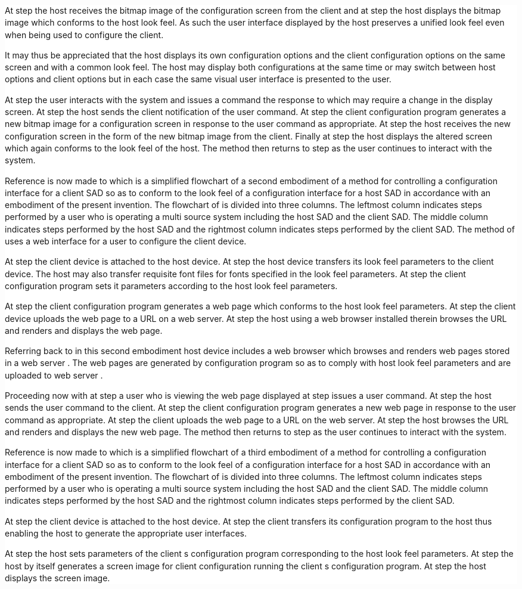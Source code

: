 At step the host receives the bitmap image of the configuration screen from the client and at step the host displays the bitmap image which conforms to the host look feel. As such the user interface displayed by the host preserves a unified look feel even when being used to configure the client.

It may thus be appreciated that the host displays its own configuration options and the client configuration options on the same screen and with a common look feel. The host may display both configurations at the same time or may switch between host options and client options but in each case the same visual user interface is presented to the user.

At step the user interacts with the system and issues a command the response to which may require a change in the display screen. At step the host sends the client notification of the user command. At step the client configuration program generates a new bitmap image for a configuration screen in response to the user command as appropriate. At step the host receives the new configuration screen in the form of the new bitmap image from the client. Finally at step the host displays the altered screen which again conforms to the look feel of the host. The method then returns to step as the user continues to interact with the system.

Reference is now made to which is a simplified flowchart of a second embodiment of a method for controlling a configuration interface for a client SAD so as to conform to the look feel of a configuration interface for a host SAD in accordance with an embodiment of the present invention. The flowchart of is divided into three columns. The leftmost column indicates steps performed by a user who is operating a multi source system including the host SAD and the client SAD. The middle column indicates steps performed by the host SAD and the rightmost column indicates steps performed by the client SAD. The method of uses a web interface for a user to configure the client device.

At step the client device is attached to the host device. At step the host device transfers its look feel parameters to the client device. The host may also transfer requisite font files for fonts specified in the look feel parameters. At step the client configuration program sets it parameters according to the host look feel parameters.

At step the client configuration program generates a web page which conforms to the host look feel parameters. At step the client device uploads the web page to a URL on a web server. At step the host using a web browser installed therein browses the URL and renders and displays the web page.

Referring back to in this second embodiment host device includes a web browser which browses and renders web pages stored in a web server . The web pages are generated by configuration program so as to comply with host look feel parameters and are uploaded to web server .

Proceeding now with at step a user who is viewing the web page displayed at step issues a user command. At step the host sends the user command to the client. At step the client configuration program generates a new web page in response to the user command as appropriate. At step the client uploads the web page to a URL on the web server. At step the host browses the URL and renders and displays the new web page. The method then returns to step as the user continues to interact with the system.

Reference is now made to which is a simplified flowchart of a third embodiment of a method for controlling a configuration interface for a client SAD so as to conform to the look feel of a configuration interface for a host SAD in accordance with an embodiment of the present invention. The flowchart of is divided into three columns. The leftmost column indicates steps performed by a user who is operating a multi source system including the host SAD and the client SAD. The middle column indicates steps performed by the host SAD and the rightmost column indicates steps performed by the client SAD.

At step the client device is attached to the host device. At step the client transfers its configuration program to the host thus enabling the host to generate the appropriate user interfaces.

At step the host sets parameters of the client s configuration program corresponding to the host look feel parameters. At step the host by itself generates a screen image for client configuration running the client s configuration program. At step the host displays the screen image.
